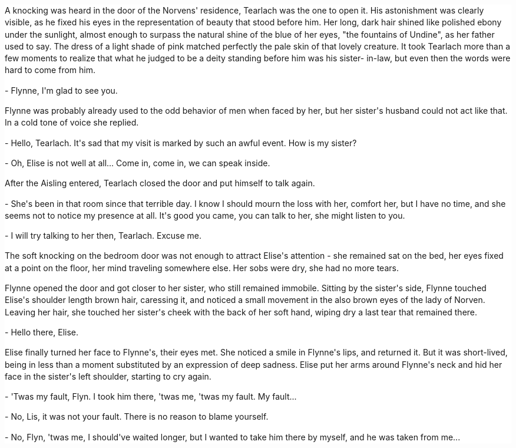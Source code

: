 
A knocking was heard in the door of the Norvens' residence, Tearlach was
the one to open it. His astonishment was clearly visible, as he fixed his eyes
in the representation of beauty that stood before him. Her long, dark hair
shined like polished ebony under the sunlight, almost enough to surpass the
natural shine of the blue of her eyes, "the fountains of Undine", as her
father used to say. The dress of a light shade of pink matched perfectly the
pale skin of that lovely creature. It took Tearlach more than a few moments to
realize that what he judged to be a deity standing before him was his sister-
in-law, but even then the words were hard to come from him.

\- Flynne, I'm glad to see you.

Flynne was probably already used to the odd behavior of men when faced by
her, but her sister's husband could not act like that. In a cold tone of voice
she replied.

\- Hello, Tearlach. It's sad that my visit is marked by such an awful
event. How is my sister?

\- Oh, Elise is not well at all... Come in, come in, we can speak inside.

After the Aisling entered, Tearlach closed the door and put himself to
talk again.

\- She's been in that room since that terrible day. I know I should mourn
the loss with her, comfort her, but I have no time, and she seems not to
notice my presence at all. It's good you came, you can talk to her, she might
listen to you.

\- I will try talking to her then, Tearlach. Excuse me.

The soft knocking on the bedroom door was not enough to attract Elise's
attention - she remained sat on the bed, her eyes fixed at a point on the
floor, her mind traveling somewhere else. Her sobs were dry, she had no more
tears.

Flynne opened the door and got closer to her sister, who still remained
immobile. Sitting by the sister's side, Flynne touched Elise's shoulder length
brown hair, caressing it, and noticed a small movement in the also brown eyes
of the lady of Norven. Leaving her hair, she touched her sister's cheek with
the back of her soft hand, wiping dry a last tear that remained there.

\- Hello there, Elise.

Elise finally turned her face to Flynne's, their eyes met. She noticed a smile
in Flynne's lips, and returned it. But it was short-lived, being in less than a
moment substituted by an expression of deep sadness. Elise put her arms around
Flynne's neck and hid her face in the sister's left shoulder, starting to cry
again.

\- 'Twas my fault, Flyn. I took him there, 'twas me, 'twas my fault. My
fault...

\- No, Lis, it was not your fault. There is no reason to blame yourself.

\- No, Flyn, 'twas me, I should've waited longer, but I wanted to take him
there by myself, and he was taken from me...
